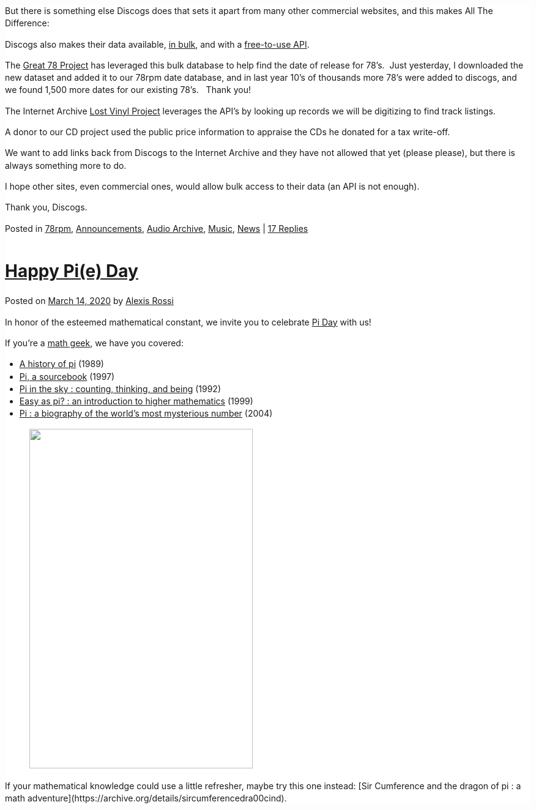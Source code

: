 But there is something else Discogs does that sets it apart from many other commercial websites, and this makes All The Difference:

Discogs also makes their data available, [in bulk](https://data.discogs.com/), and with a [free-to-use API](https://www.discogs.com/developers).

The [Great 78 Project](http://great78.archive.org/) has leveraged this bulk database to help find the date of release for 78’s.  Just yesterday, I downloaded the new dataset and added it to our 78rpm date database, and in last year 10’s of thousands more 78’s were added to discogs, and we found 1,500 more dates for our existing 78’s.   Thank you!

The Internet Archive [Lost Vinyl Project](https://twitter.com/lostvinyl_ia) leverages the API’s by looking up records we will be digitizing to find track listings.

A donor to our CD project used the public price information to appraise the CDs he donated for a tax write-off.

We want to add links back from Discogs to the Internet Archive and they have not allowed that yet (please please), but there is always something more to do.

I hope other sites, even commercial ones, would allow bulk access to their data (an API is not enough).   

Thank you, Discogs.

Posted in [78rpm](https://blog.archive.org/category/audio-archive/78rpm/), [Announcements](https://blog.archive.org/category/announcements/), [Audio Archive](https://blog.archive.org/category/audio-archive/), [Music](https://blog.archive.org/category/music/), [News](https://blog.archive.org/category/news/) | <span class="comments-link">[17 Replies](https://blog.archive.org/2020/12/06/discogs-thank-you-a-commercial-community-site-with-bulk-data-access/#comments)</span>

[Happy Pi(e) Day](https://blog.archive.org/2020/03/14/happy-pie-day/)
=====================================================================

Posted on [March 14, 2020](https://blog.archive.org/2020/03/14/happy-pie-day/ "7:37 am")<span class="by-author"> by <span class="author vcard"><a href="https://blog.archive.org/author/wayback/" class="url fn n" title="View all posts by Alexis Rossi">Alexis Rossi</a></span></span>

In honor of the esteemed mathematical constant, we invite you to celebrate [Pi Day](https://en.wikipedia.org/wiki/Pi_Day) with us!

If you’re a [math geek](https://archive.org/details/books?and%5B%5D=pi+AND+subject%3Amathematics), we have you covered:

-   [A history of pi](https://archive.org/details/historyofpisymbo00beck) (1989)
-   [Pi, a sourcebook](https://archive.org/details/pisourcebook0000unse) (1997)
-   [Pi in the sky : counting, thinking, and being](https://archive.org/details/piinskycountingt0000barr) (1992)
-   [Easy as pi? : an introduction to higher mathematics](https://archive.org/details/easyaspiintroduc0000ivan) (1999)
-   [Pi : a biography of the world’s most mysterious number](https://archive.org/details/pi00alfr_0) (2004)

<figure><img src="https://blog.archive.org/wp-content/uploads/2020/03/Screen-Shot-2020-03-10-at-7.16.40-PM.png" class="wp-image-19961" sizes="(max-width: 365px) 100vw, 365px" srcset="https://blog.archive.org/wp-content/uploads/2020/03/Screen-Shot-2020-03-10-at-7.16.40-PM.png 365w, https://blog.archive.org/wp-content/uploads/2020/03/Screen-Shot-2020-03-10-at-7.16.40-PM-197x300.png 197w" width="365" height="555" /></figure>If your mathematical knowledge could use a little refresher, maybe try this one instead:  
[Sir Cumference and the dragon of pi : a math adventure](https://archive.org/details/sircumferencedra00cind).
